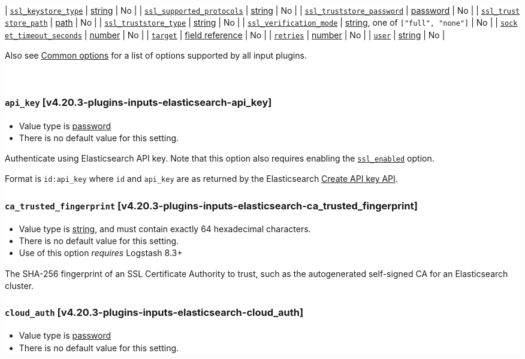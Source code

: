 | [`ssl_keystore_type`](v4-20-3-plugins-inputs-elasticsearch.md#v4.20.3-plugins-inputs-elasticsearch-ssl_keystore_type) | [string](logstash://reference/configuration-file-structure.md#string) | No |
| [`ssl_supported_protocols`](v4-20-3-plugins-inputs-elasticsearch.md#v4.20.3-plugins-inputs-elasticsearch-ssl_supported_protocols) | [string](logstash://reference/configuration-file-structure.md#string) | No |
| [`ssl_truststore_password`](v4-20-3-plugins-inputs-elasticsearch.md#v4.20.3-plugins-inputs-elasticsearch-ssl_truststore_password) | [password](logstash://reference/configuration-file-structure.md#password) | No |
| [`ssl_truststore_path`](v4-20-3-plugins-inputs-elasticsearch.md#v4.20.3-plugins-inputs-elasticsearch-ssl_truststore_path) | [path](logstash://reference/configuration-file-structure.md#path) | No |
| [`ssl_truststore_type`](v4-20-3-plugins-inputs-elasticsearch.md#v4.20.3-plugins-inputs-elasticsearch-ssl_truststore_type) | [string](logstash://reference/configuration-file-structure.md#string) | No |
| [`ssl_verification_mode`](v4-20-3-plugins-inputs-elasticsearch.md#v4.20.3-plugins-inputs-elasticsearch-ssl_verification_mode) | [string](logstash://reference/configuration-file-structure.md#string), one of `["full", "none"]` | No |
| [`socket_timeout_seconds`](v4-20-3-plugins-inputs-elasticsearch.md#v4.20.3-plugins-inputs-elasticsearch-socket_timeout_seconds) | [number](logstash://reference/configuration-file-structure.md#number) | No |
| [`target`](v4-20-3-plugins-inputs-elasticsearch.md#v4.20.3-plugins-inputs-elasticsearch-target) | [field reference](https://www.elastic.co/guide/en/logstash/current/field-references-deepdive.html) | No |
| [`retries`](v4-20-3-plugins-inputs-elasticsearch.md#v4.20.3-plugins-inputs-elasticsearch-retries) | [number](logstash://reference/configuration-file-structure.md#number) | No |
| [`user`](v4-20-3-plugins-inputs-elasticsearch.md#v4.20.3-plugins-inputs-elasticsearch-user) | [string](logstash://reference/configuration-file-structure.md#string) | No |

Also see [Common options](v4-20-3-plugins-inputs-elasticsearch.md#v4.20.3-plugins-inputs-elasticsearch-common-options) for a list of options supported by all input plugins.

 

### `api_key` [v4.20.3-plugins-inputs-elasticsearch-api_key]

* Value type is [password](logstash://reference/configuration-file-structure.md#password)
* There is no default value for this setting.

Authenticate using Elasticsearch API key. Note that this option also requires enabling the [`ssl_enabled`](v4-20-3-plugins-inputs-elasticsearch.md#v4.20.3-plugins-inputs-elasticsearch-ssl_enabled) option.

Format is `id:api_key` where `id` and `api_key` are as returned by the Elasticsearch [Create API key API](https://www.elastic.co/docs/api/doc/elasticsearch/operation/operation-security-create-api-key).


### `ca_trusted_fingerprint` [v4.20.3-plugins-inputs-elasticsearch-ca_trusted_fingerprint]

* Value type is [string](logstash://reference/configuration-file-structure.md#string), and must contain exactly 64 hexadecimal characters.
* There is no default value for this setting.
* Use of this option *requires* Logstash 8.3+

The SHA-256 fingerprint of an SSL Certificate Authority to trust, such as the autogenerated self-signed CA for an Elasticsearch cluster.


### `cloud_auth` [v4.20.3-plugins-inputs-elasticsearch-cloud_auth]

* Value type is [password](logstash://reference/configuration-file-structure.md#password)
* There is no default value for this setting.
